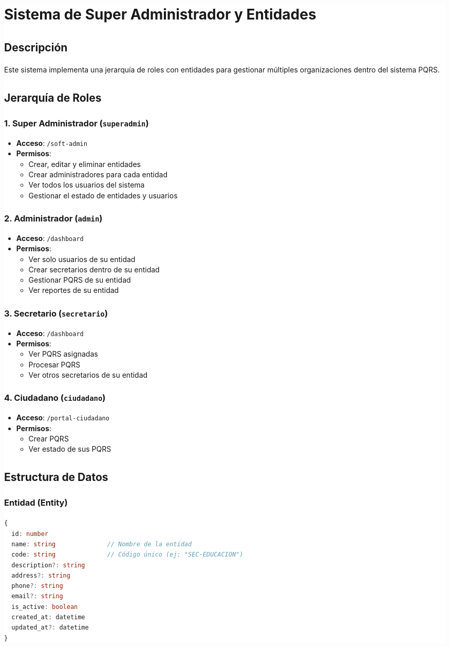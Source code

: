 # Sistema de Super Administrador y Entidades

## Descripción

Este sistema implementa una jerarquía de roles con entidades para gestionar múltiples organizaciones dentro del sistema PQRS.

## Jerarquía de Roles

### 1. Super Administrador (`superadmin`)
- **Acceso**: `/soft-admin`
- **Permisos**:
  - Crear, editar y eliminar entidades
  - Crear administradores para cada entidad
  - Ver todos los usuarios del sistema
  - Gestionar el estado de entidades y usuarios

### 2. Administrador (`admin`)
- **Acceso**: `/dashboard`
- **Permisos**:
  - Ver solo usuarios de su entidad
  - Crear secretarios dentro de su entidad
  - Gestionar PQRS de su entidad
  - Ver reportes de su entidad

### 3. Secretario (`secretario`)
- **Acceso**: `/dashboard`
- **Permisos**:
  - Ver PQRS asignadas
  - Procesar PQRS
  - Ver otros secretarios de su entidad

### 4. Ciudadano (`ciudadano`)
- **Acceso**: `/portal-ciudadano`
- **Permisos**:
  - Crear PQRS
  - Ver estado de sus PQRS

## Estructura de Datos

### Entidad (Entity)
```typescript
{
  id: number
  name: string              // Nombre de la entidad
  code: string              // Código único (ej: "SEC-EDUCACION")
  description?: string
  address?: string
  phone?: string
  email?: string
  is_active: boolean
  created_at: datetime
  updated_at?: datetime
}
```
